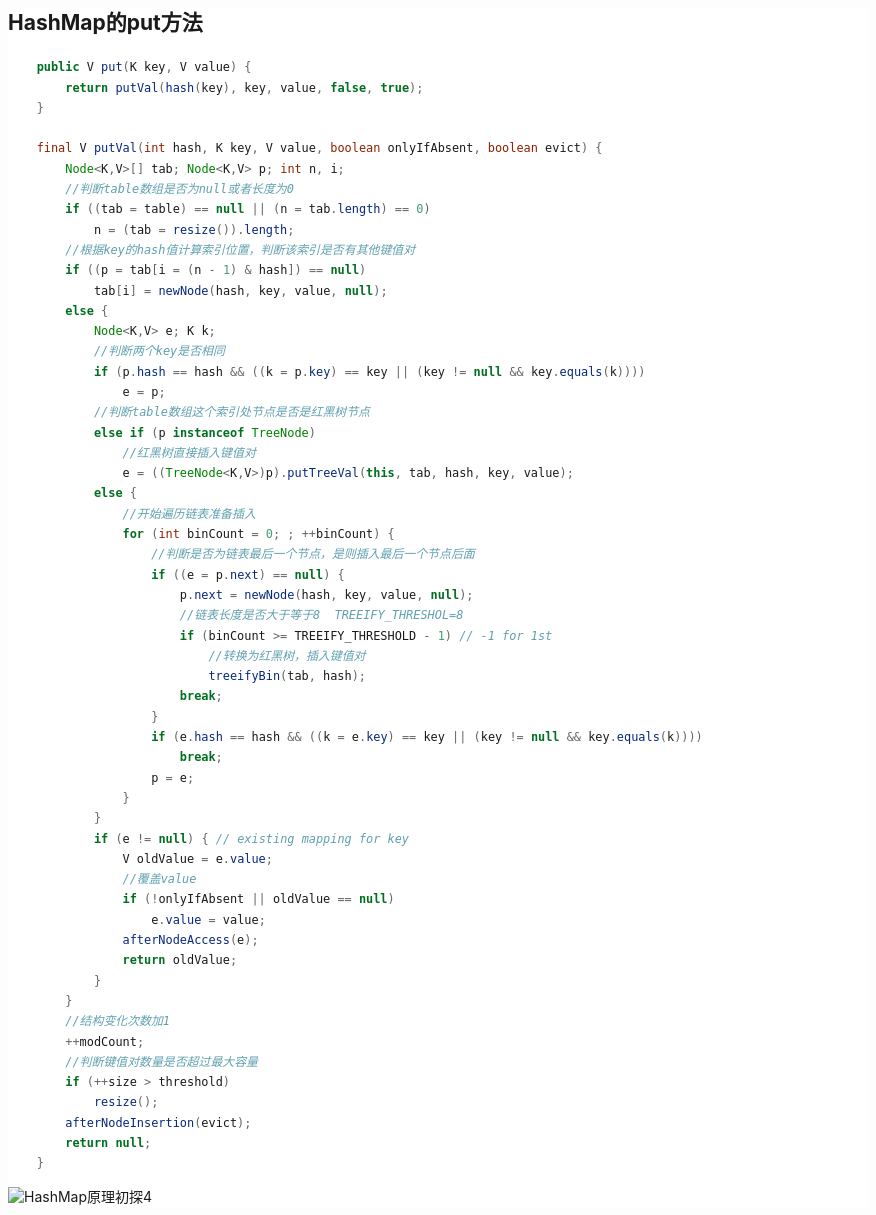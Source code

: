 ## HashMap的put方法
```java
    public V put(K key, V value) {
        return putVal(hash(key), key, value, false, true);
    }

    final V putVal(int hash, K key, V value, boolean onlyIfAbsent, boolean evict) {
        Node<K,V>[] tab; Node<K,V> p; int n, i;
        //判断table数组是否为null或者长度为0
        if ((tab = table) == null || (n = tab.length) == 0)
            n = (tab = resize()).length;
        //根据key的hash值计算索引位置，判断该索引是否有其他键值对
        if ((p = tab[i = (n - 1) & hash]) == null)
            tab[i] = newNode(hash, key, value, null);
        else {
            Node<K,V> e; K k;
            //判断两个key是否相同
            if (p.hash == hash && ((k = p.key) == key || (key != null && key.equals(k))))
                e = p;
            //判断table数组这个索引处节点是否是红黑树节点
            else if (p instanceof TreeNode)
                //红黑树直接插入键值对
                e = ((TreeNode<K,V>)p).putTreeVal(this, tab, hash, key, value);
            else {
                //开始遍历链表准备插入
                for (int binCount = 0; ; ++binCount) {
                    //判断是否为链表最后一个节点，是则插入最后一个节点后面
                    if ((e = p.next) == null) {
                        p.next = newNode(hash, key, value, null);
                        //链表长度是否大于等于8  TREEIFY_THRESHOL=8
                        if (binCount >= TREEIFY_THRESHOLD - 1) // -1 for 1st
                            //转换为红黑树，插入键值对
                            treeifyBin(tab, hash);
                        break;
                    }
                    if (e.hash == hash && ((k = e.key) == key || (key != null && key.equals(k))))
                        break;
                    p = e;
                }
            }
            if (e != null) { // existing mapping for key
                V oldValue = e.value;
                //覆盖value
                if (!onlyIfAbsent || oldValue == null)
                    e.value = value;
                afterNodeAccess(e);
                return oldValue;
            }
        }
        //结构变化次数加1
        ++modCount;
        //判断键值对数量是否超过最大容量
        if (++size > threshold)
            resize();
        afterNodeInsertion(evict);
        return null;
    }
```
![HashMap原理初探4](http://ofolh8dcq.bkt.clouddn.com/HashMap%E5%8E%9F%E7%90%86%E5%88%9D%E6%8E%A24.png)
